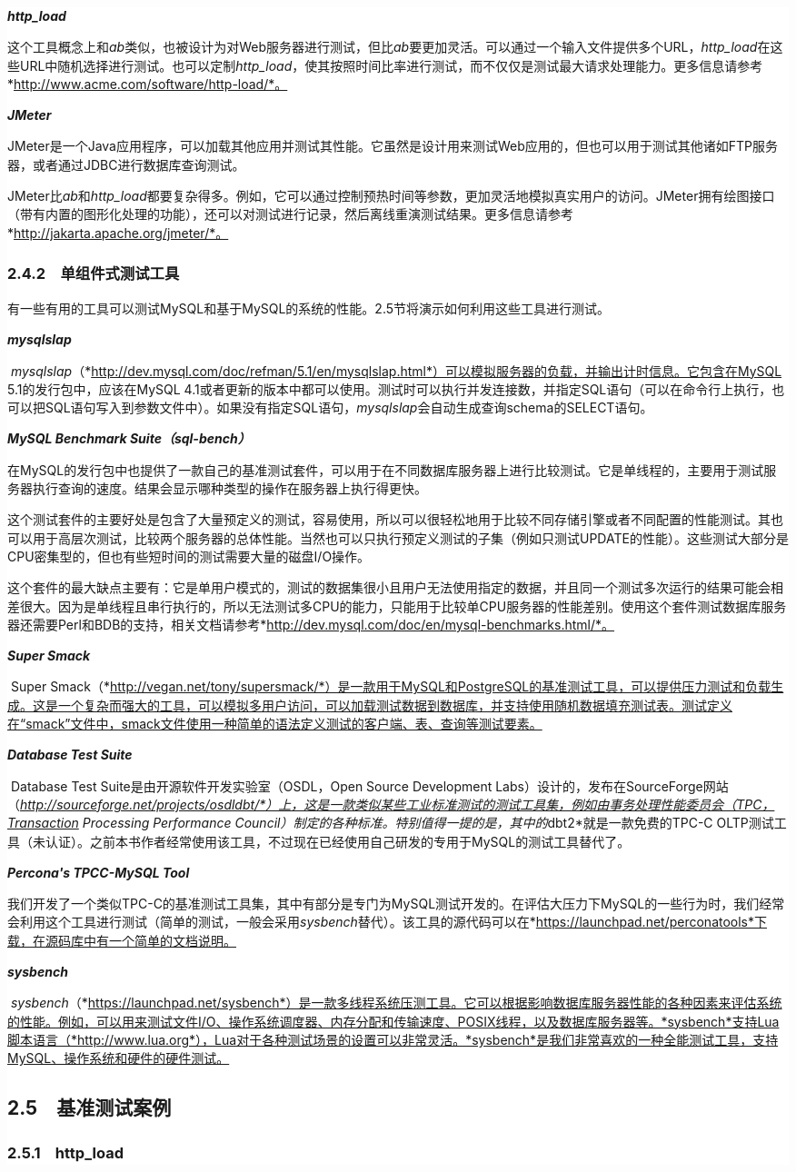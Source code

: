 ***http_load***

​	这个工具概念上和*ab*类似，也被设计为对Web服务器进行测试，但比*ab*要更加灵活。可以通过一个输入文件提供多个URL，*http_load*在这些URL中随机选择进行测试。也可以定制*http_load*，使其按照时间比率进行测试，而不仅仅是测试最大请求处理能力。更多信息请参考*http://www.acme.com/software/http-load/*。

***JMeter***

​	JMeter是一个Java应用程序，可以加载其他应用并测试其性能。它虽然是设计用来测试Web应用的，但也可以用于测试其他诸如FTP服务器，或者通过JDBC进行数据库查询测试。

​	JMeter比*ab*和*http_load*都要复杂得多。例如，它可以通过控制预热时间等参数，更加灵活地模拟真实用户的访问。JMeter拥有绘图接口（带有内置的图形化处理的功能），还可以对测试进行记录，然后离线重演测试结果。更多信息请参考*http://jakarta.apache.org/jmeter/*。

### 2.4.2　单组件式测试工具

有一些有用的工具可以测试MySQL和基于MySQL的系统的性能。2.5节将演示如何利用这些工具进行测试。

***mysqlslap***

​	*mysqlslap*（*http://dev.mysql.com/doc/refman/5.1/en/mysqlslap.html*）可以模拟服务器的负载，并输出计时信息。它包含在MySQL 5.1的发行包中，应该在MySQL 4.1或者更新的版本中都可以使用。测试时可以执行并发连接数，并指定SQL语句（可以在命令行上执行，也可以把SQL语句写入到参数文件中）。如果没有指定SQL语句，*mysqlslap*会自动生成查询schema的SELECT语句。

***MySQL Benchmark Suite（sql-bench）***

​	在MySQL的发行包中也提供了一款自己的基准测试套件，可以用于在不同数据库服务器上进行比较测试。它是单线程的，主要用于测试服务器执行查询的速度。结果会显示哪种类型的操作在服务器上执行得更快。

​	这个测试套件的主要好处是包含了大量预定义的测试，容易使用，所以可以很轻松地用于比较不同存储引擎或者不同配置的性能测试。其也可以用于高层次测试，比较两个服务器的总体性能。当然也可以只执行预定义测试的子集（例如只测试UPDATE的性能）。这些测试大部分是CPU密集型的，但也有些短时间的测试需要大量的磁盘I/O操作。

​	这个套件的最大缺点主要有：它是单用户模式的，测试的数据集很小且用户无法使用指定的数据，并且同一个测试多次运行的结果可能会相差很大。因为是单线程且串行执行的，所以无法测试多CPU的能力，只能用于比较单CPU服务器的性能差别。使用这个套件测试数据库服务器还需要Perl和BDB的支持，相关文档请参考*http://dev.mysql.com/doc/en/mysql-benchmarks.html/*。

***Super Smack***

​	Super Smack（*http://vegan.net/tony/supersmack/*）是一款用于MySQL和PostgreSQL的基准测试工具，可以提供压力测试和负载生成。这是一个复杂而强大的工具，可以模拟多用户访问，可以加载测试数据到数据库，并支持使用随机数据填充测试表。测试定义在“smack”文件中，smack文件使用一种简单的语法定义测试的客户端、表、查询等测试要素。

***Database Test Suite***

​	Database Test Suite是由开源软件开发实验室（OSDL，Open Source Development Labs）设计的，发布在SourceForge网站（*http://sourceforge.net/projects/osdldbt/*）上，这是一款类似某些工业标准测试的测试工具集，例如由事务处理性能委员会（TPC，Transaction Processing Performance Council）制定的各种标准。特别值得一提的是，其中的*dbt2*就是一款免费的TPC-C OLTP测试工具（未认证）。之前本书作者经常使用该工具，不过现在已经使用自己研发的专用于MySQL的测试工具替代了。

***Percona's TPCC-MySQL Tool***

​	我们开发了一个类似TPC-C的基准测试工具集，其中有部分是专门为MySQL测试开发的。在评估大压力下MySQL的一些行为时，我们经常会利用这个工具进行测试（简单的测试，一般会采用*sysbench*替代）。该工具的源代码可以在*https://launchpad.net/perconatools*下载，在源码库中有一个简单的文档说明。

***sysbench***

​	*sysbench*（*https://launchpad.net/sysbench*）是一款多线程系统压测工具。它可以根据影响数据库服务器性能的各种因素来评估系统的性能。例如，可以用来测试文件I/O、操作系统调度器、内存分配和传输速度、POSIX线程，以及数据库服务器等。*sysbench*支持Lua脚本语言（*http://www.lua.org*），Lua对于各种测试场景的设置可以非常灵活。*sysbench*是我们非常喜欢的一种全能测试工具，支持MySQL、操作系统和硬件的硬件测试。

## 2.5　基准测试案例

### 2.5.1　http_load
